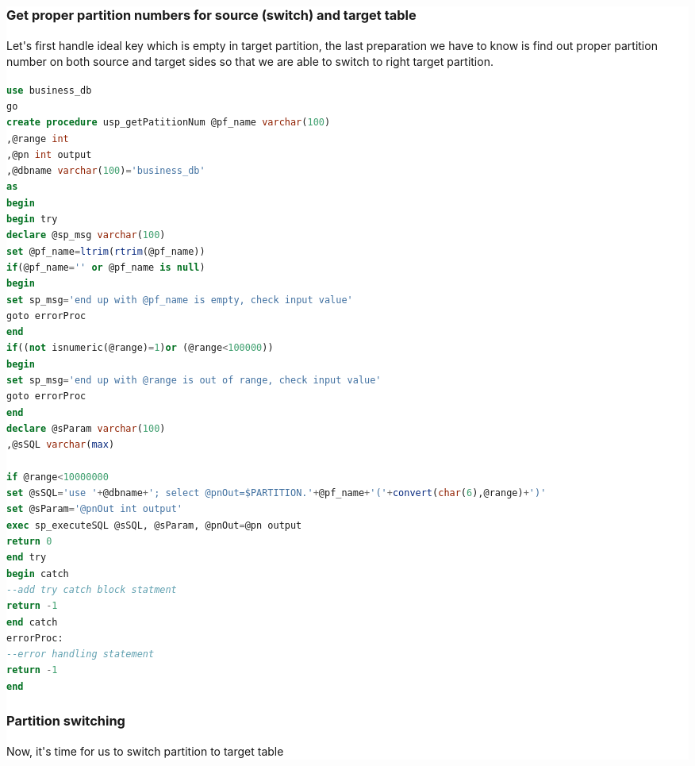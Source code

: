 ### Get proper partition numbers for source (switch) and target table

Let's first handle ideal key which is empty in target partition, the last preparation we have to know is find out proper partition number on both source and target sides so that we are able to switch to right target partition.

```sql
use business_db
go
create procedure usp_getPatitionNum @pf_name varchar(100)
,@range int
,@pn int output
,@dbname varchar(100)='business_db'
as
begin
begin try
declare @sp_msg varchar(100)
set @pf_name=ltrim(rtrim(@pf_name))
if(@pf_name='' or @pf_name is null)
begin
set sp_msg='end up with @pf_name is empty, check input value'
goto errorProc
end
if((not isnumeric(@range)=1)or (@range<100000))
begin
set sp_msg='end up with @range is out of range, check input value'
goto errorProc
end
declare @sParam varchar(100)
,@sSQL varchar(max)

if @range<10000000
set @sSQL='use '+@dbname+'; select @pnOut=$PARTITION.'+@pf_name+'('+convert(char(6),@range)+')'
set @sParam='@pnOut int output'
exec sp_executeSQL @sSQL, @sParam, @pnOut=@pn output
return 0
end try
begin catch
--add try catch block statment
return -1
end catch
errorProc:
--error handling statement
return -1
end
```

### Partition switching

Now, it's time for us to switch partition to target table 
